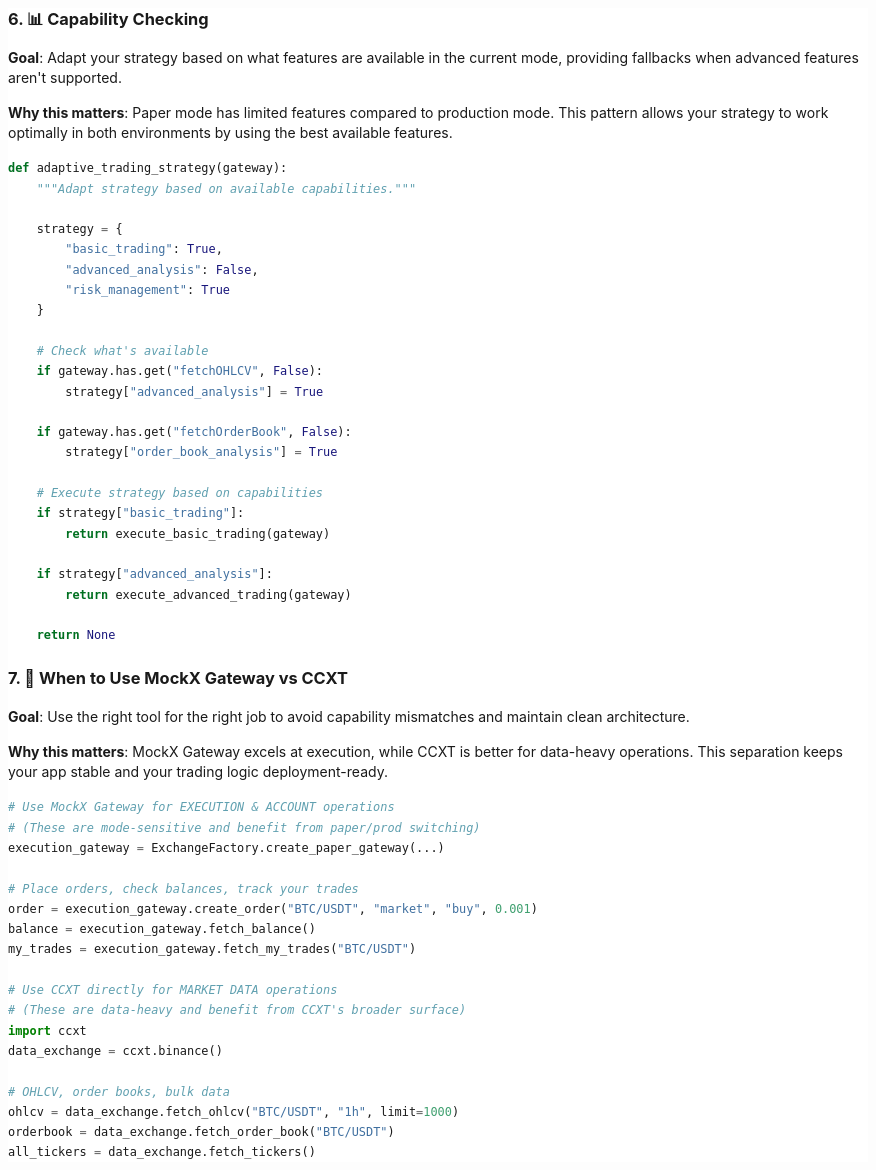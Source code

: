 ### **6. 📊 Capability Checking**

**Goal**: Adapt your strategy based on what features are available in the current mode, providing fallbacks when advanced features aren't supported.

**Why this matters**: Paper mode has limited features compared to production mode. This pattern allows your strategy to work optimally in both environments by using the best available features.

```python
def adaptive_trading_strategy(gateway):
    """Adapt strategy based on available capabilities."""
    
    strategy = {
        "basic_trading": True,
        "advanced_analysis": False,
        "risk_management": True
    }
    
    # Check what's available
    if gateway.has.get("fetchOHLCV", False):
        strategy["advanced_analysis"] = True
    
    if gateway.has.get("fetchOrderBook", False):
        strategy["order_book_analysis"] = True
    
    # Execute strategy based on capabilities
    if strategy["basic_trading"]:
        return execute_basic_trading(gateway)
    
    if strategy["advanced_analysis"]:
        return execute_advanced_trading(gateway)
    
    return None
```

### **7. 🎯 When to Use MockX Gateway vs CCXT**

**Goal**: Use the right tool for the right job to avoid capability mismatches and maintain clean architecture.

**Why this matters**: MockX Gateway excels at execution, while CCXT is better for data-heavy operations. This separation keeps your app stable and your trading logic deployment-ready.

```python
# Use MockX Gateway for EXECUTION & ACCOUNT operations
# (These are mode-sensitive and benefit from paper/prod switching)
execution_gateway = ExchangeFactory.create_paper_gateway(...)

# Place orders, check balances, track your trades
order = execution_gateway.create_order("BTC/USDT", "market", "buy", 0.001)
balance = execution_gateway.fetch_balance()
my_trades = execution_gateway.fetch_my_trades("BTC/USDT")

# Use CCXT directly for MARKET DATA operations  
# (These are data-heavy and benefit from CCXT's broader surface)
import ccxt
data_exchange = ccxt.binance()

# OHLCV, order books, bulk data
ohlcv = data_exchange.fetch_ohlcv("BTC/USDT", "1h", limit=1000)
orderbook = data_exchange.fetch_order_book("BTC/USDT")
all_tickers = data_exchange.fetch_tickers()
```
